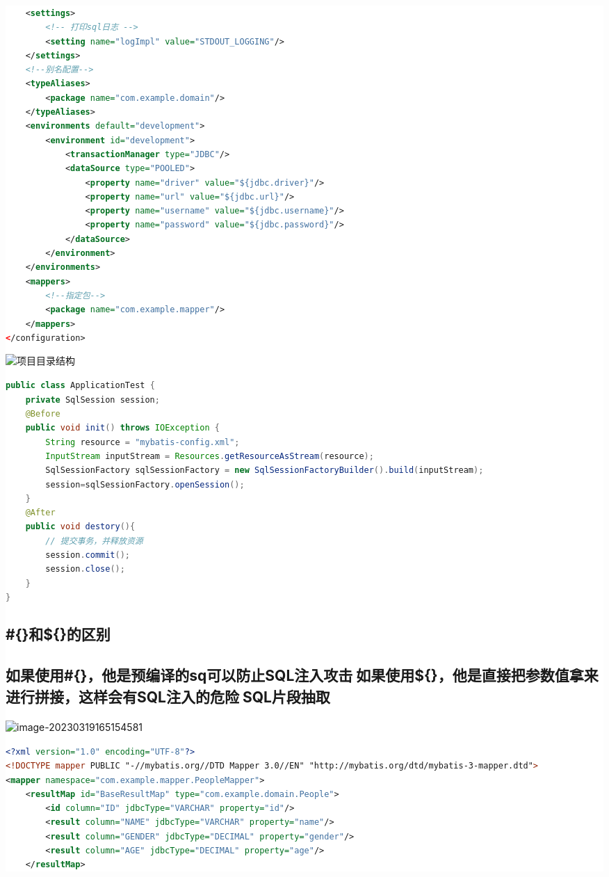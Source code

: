 ```xml
    <settings>
        <!-- 打印sql日志 -->
        <setting name="logImpl" value="STDOUT_LOGGING"/>
    </settings>
    <!--别名配置-->
    <typeAliases>
        <package name="com.example.domain"/>
    </typeAliases>
    <environments default="development">
        <environment id="development">
            <transactionManager type="JDBC"/>
            <dataSource type="POOLED">
                <property name="driver" value="${jdbc.driver}"/>
                <property name="url" value="${jdbc.url}"/>
                <property name="username" value="${jdbc.username}"/>
                <property name="password" value="${jdbc.password}"/>
            </dataSource>
        </environment>
    </environments>
    <mappers>
        <!--指定包-->
        <package name="com.example.mapper"/>
    </mappers>
</configuration>
```
![项目目录结构](https://raw.githubusercontent.com/IsUnderAchiever/markdown-img/master/PicGo01/202402152332452.png)
```java
public class ApplicationTest {
    private SqlSession session;
    @Before
    public void init() throws IOException {
        String resource = "mybatis-config.xml";
        InputStream inputStream = Resources.getResourceAsStream(resource);
        SqlSessionFactory sqlSessionFactory = new SqlSessionFactoryBuilder().build(inputStream);
        session=sqlSessionFactory.openSession();
    }
    @After
    public void destory(){
        // 提交事务，并释放资源
        session.commit();
        session.close();
    }
}
```
#{}和${}的区别
----------------------------------------------------------------------------
如果使用#{}，他是预编译的sq可以防止SQL注入攻击 
如果使用${}，他是直接把参数值拿来进行拼接，这样会有SQL注入的危险
SQL片段抽取
------------------------------------------------------------------------
![image-20230319165154581](https://raw.githubusercontent.com/IsUnderAchiever/markdown-img/master/PicGo01/202402152332762.png)
```xml
<?xml version="1.0" encoding="UTF-8"?>
<!DOCTYPE mapper PUBLIC "-//mybatis.org//DTD Mapper 3.0//EN" "http://mybatis.org/dtd/mybatis-3-mapper.dtd">
<mapper namespace="com.example.mapper.PeopleMapper">
    <resultMap id="BaseResultMap" type="com.example.domain.People">
        <id column="ID" jdbcType="VARCHAR" property="id"/>
        <result column="NAME" jdbcType="VARCHAR" property="name"/>
        <result column="GENDER" jdbcType="DECIMAL" property="gender"/>
        <result column="AGE" jdbcType="DECIMAL" property="age"/>
    </resultMap>
```